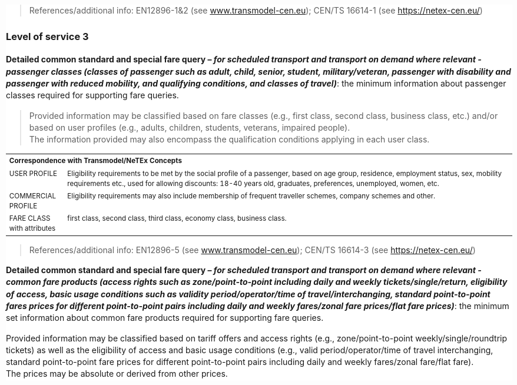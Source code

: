 >References/additional info: EN12896-1&2 (see www.transmodel-cen.eu); CEN/TS 16614-1 (see https://netex-cen.eu/)

### Level of service 3

**Detailed common standard and special fare query – _for scheduled transport and transport on demand where relevant - passenger classes (classes of passenger such as adult, child, senior, student, military/veteran, passenger with disability and passenger with reduced mobility, and qualifying conditions, and classes of travel)_**: the minimum information about passenger classes required for supporting fare queries.

>Provided information may be classified based on fare classes (e.g., first class, second class, business class, etc.) and/or based on user profiles (e.g., adults, children, students, veterans, impaired people).\
The information provided may also encompass the qualification conditions applying in each user class.

<table style="font-size: smaller; width: 100%;">
    <tr>
        <th colspan="2" style="text-align: left;">Correspondence with Transmodel/NeTEx Concepts</th>
    </tr>
    <tr>
        <td>USER PROFILE</td>
        <td>Eligibility requirements to be met by the social profile of a passenger, based on age group, residence, employment status, sex, mobility requirements etc., used for allowing discounts: 18-40 years old, graduates, preferences, unemployed, women, etc.</td>
    </tr>
    <tr>
        <td>COMMERCIAL PROFILE</td>
        <td>Eligibility requirements may also include membership of frequent traveller schemes, company schemes and other.</td>
    </tr>
    <tr>
        <td>FARE CLASS with attributes</td>
        <td>first class, second class, third class, economy class, business class.</td>
    </tr>
</table>

>References/additional info: EN12896-5 (see www.transmodel-cen.eu); CEN/TS 16614-3 (see https://netex-cen.eu/)

**Detailed common standard and special fare query – _for scheduled transport and transport on demand where relevant - common fare products (access rights such as zone/point-to-point including daily and weekly tickets/single/return, eligibility of access, basic usage conditions such as validity period/operator/time of travel/interchanging, standard point-to-point fares prices for different point-to-point pairs including daily and weekly fares/zonal fare prices/flat fare prices)_**: the minimum set information about common fare products required for supporting fare queries.

Provided information may be classified based on tariff offers and access rights (e.g., zone/point-to-point weekly/single/roundtrip tickets) as well as the eligibility of access and basic usage conditions (e.g., valid period/operator/time of travel interchanging, standard point-to-point fare prices for different point-to-point pairs including daily and weekly fares/zonal fare/flat fare).\
The prices may be absolute or derived from other prices.
